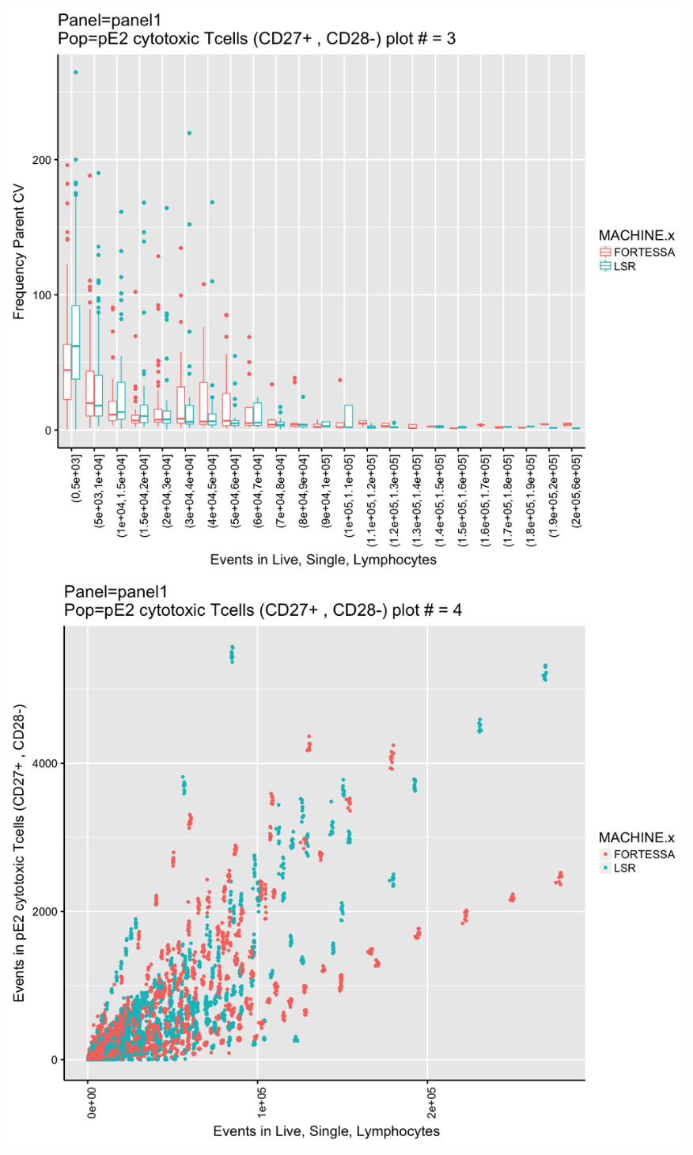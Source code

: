 ![](Insilico_V10_V3_text_files/figure-html/unnamed-chunk-3-153.png)![](Insilico_V10_V3_text_files/figure-html/unnamed-chunk-3-154.png)